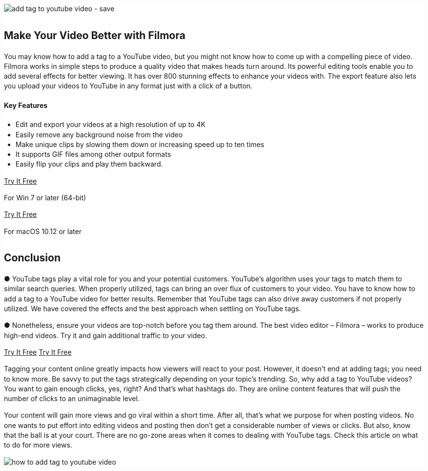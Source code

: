 ![add tag to youtube video - save](https://images.wondershare.com/filmora/article-images/2021/add-tag-to-youtube-video-4.png)

## Make Your Video Better with Filmora

You may know how to add a tag to a YouTube video, but you might not know how to come up with a compelling piece of video. Filmora works in simple steps to produce a quality video that makes heads turn around. Its powerful editing tools enable you to add several effects for better viewing. It has over 800 stunning effects to enhance your videos with. The export feature also lets you upload your videos to YouTube in any format just with a click of a button.

#### Key Features

* Edit and export your videos at a high resolution of up to 4K
* Easily remove any background noise from the video
* Make unique clips by slowing them down or increasing speed up to ten times
* It supports GIF files among other output formats
* Easily flip your clips and play them backward.

[Try It Free](https://tools.techidaily.com/wondershare/filmora/download/)

For Win 7 or later (64-bit)

[Try It Free](https://tools.techidaily.com/wondershare/filmora/download/)

For macOS 10.12 or later

## Conclusion

● YouTube tags play a vital role for you and your potential customers. YouTube’s algorithm uses your tags to match them to similar search queries. When properly utilized, tags can bring an over flux of customers to your video. You have to know how to add a tag to a YouTube video for better results. Remember that YouTube tags can also drive away customers if not properly utilized. We have covered the effects and the best approach when settling on YouTube tags.

● Nonetheless, ensure your videos are top-notch before you tag them around. The best video editor – Filmora – works to produce high-end videos. Try it and gain additional traffic to your video.

[Try It Free](https://tools.techidaily.com/wondershare/filmora/download/) [Try It Free](https://tools.techidaily.com/wondershare/filmora/download/)

Tagging your content online greatly impacts how viewers will react to your post. However, it doesn’t end at adding tags; you need to know more. Be savvy to put the tags strategically depending on your topic’s trending. So, why add a tag to YouTube videos? You want to gain enough clicks, yes, right? And that’s what hashtags do. They are online content features that will push the number of clicks to an unimaginable level.

Your content will gain more views and go viral within a short time. After all, that’s what we purpose for when posting videos. No one wants to put effort into editing videos and posting then don’t get a considerable number of views or clicks. But also, know that the ball is at your court. There are no go-zone areas when it comes to dealing with YouTube tags. Check this article on what to do for more views.

![how to add tag to youtube video](https://images.wondershare.com/filmora/article-images/2021/add-tag-to-youtube-video-1.png)
